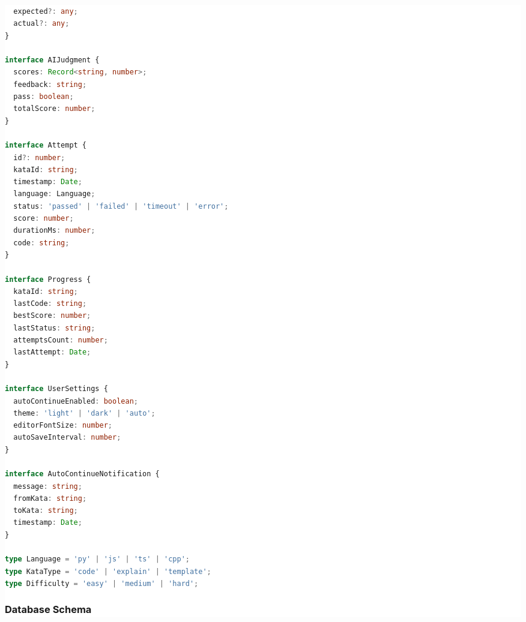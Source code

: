 ```typescript
  expected?: any;
  actual?: any;
}

interface AIJudgment {
  scores: Record<string, number>;
  feedback: string;
  pass: boolean;
  totalScore: number;
}

interface Attempt {
  id?: number;
  kataId: string;
  timestamp: Date;
  language: Language;
  status: 'passed' | 'failed' | 'timeout' | 'error';
  score: number;
  durationMs: number;
  code: string;
}

interface Progress {
  kataId: string;
  lastCode: string;
  bestScore: number;
  lastStatus: string;
  attemptsCount: number;
  lastAttempt: Date;
}

interface UserSettings {
  autoContinueEnabled: boolean;
  theme: 'light' | 'dark' | 'auto';
  editorFontSize: number;
  autoSaveInterval: number;
}

interface AutoContinueNotification {
  message: string;
  fromKata: string;
  toKata: string;
  timestamp: Date;
}

type Language = 'py' | 'js' | 'ts' | 'cpp';
type KataType = 'code' | 'explain' | 'template';
type Difficulty = 'easy' | 'medium' | 'hard';
```

### Database Schema
